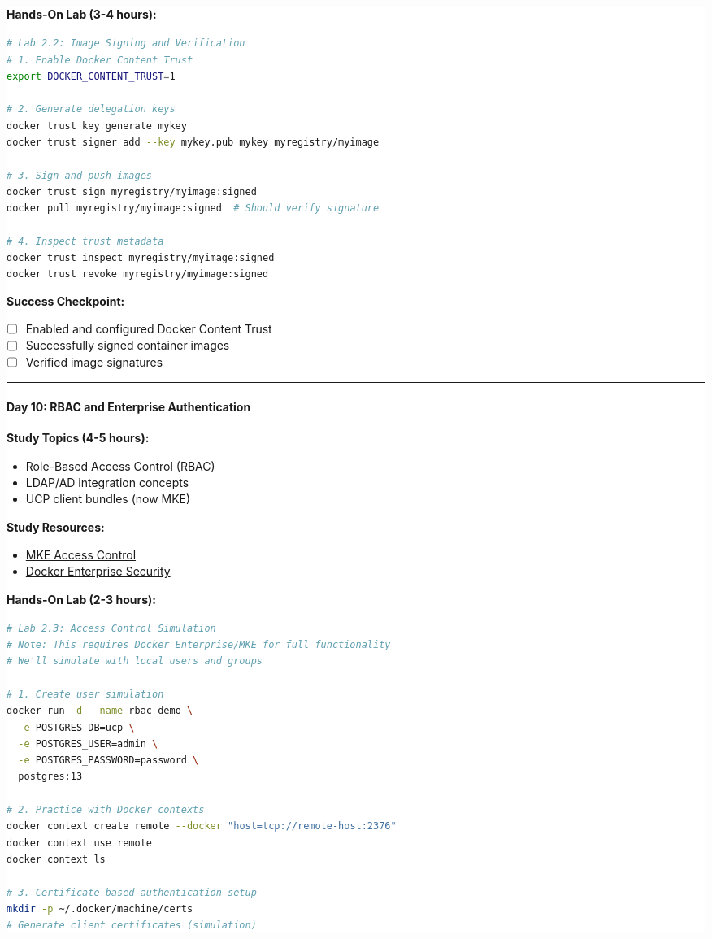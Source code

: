 **Hands-On Lab (3-4 hours):**

```bash
# Lab 2.2: Image Signing and Verification
# 1. Enable Docker Content Trust
export DOCKER_CONTENT_TRUST=1

# 2. Generate delegation keys
docker trust key generate mykey
docker trust signer add --key mykey.pub mykey myregistry/myimage

# 3. Sign and push images
docker trust sign myregistry/myimage:signed
docker pull myregistry/myimage:signed  # Should verify signature

# 4. Inspect trust metadata
docker trust inspect myregistry/myimage:signed
docker trust revoke myregistry/myimage:signed
```

**Success Checkpoint:**

- [ ] Enabled and configured Docker Content Trust
- [ ] Successfully signed container images
- [ ] Verified image signatures

---

#### Day 10: RBAC and Enterprise Authentication

**Study Topics (4-5 hours):**

- Role-Based Access Control (RBAC)
- LDAP/AD integration concepts
- UCP client bundles (now MKE)

**Study Resources:**

- [MKE Access Control](https://docs.mirantis.com/mke/3.4/ops/manage-users-and-teams.html)
- [Docker Enterprise Security](https://docs.docker.com/ee/ucp/authorization/)

**Hands-On Lab (2-3 hours):**

```bash
# Lab 2.3: Access Control Simulation
# Note: This requires Docker Enterprise/MKE for full functionality
# We'll simulate with local users and groups

# 1. Create user simulation
docker run -d --name rbac-demo \
  -e POSTGRES_DB=ucp \
  -e POSTGRES_USER=admin \
  -e POSTGRES_PASSWORD=password \
  postgres:13

# 2. Practice with Docker contexts
docker context create remote --docker "host=tcp://remote-host:2376"
docker context use remote
docker context ls

# 3. Certificate-based authentication setup
mkdir -p ~/.docker/machine/certs
# Generate client certificates (simulation)
```
